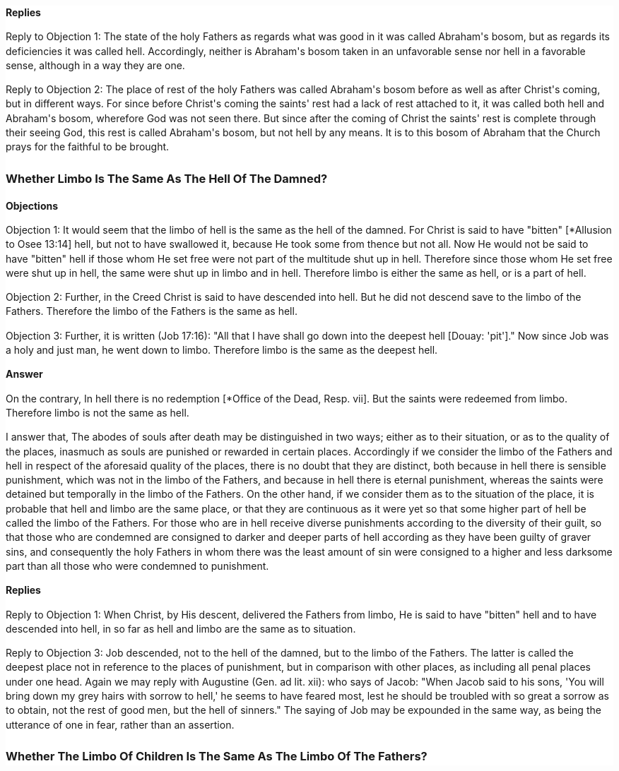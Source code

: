 **Replies**

Reply to Objection 1: The state of the holy Fathers as regards what was good in it was called Abraham's bosom, but as regards its deficiencies it was called hell. Accordingly, neither is Abraham's bosom taken in an unfavorable sense nor hell in a favorable sense, although in a way they are one.

Reply to Objection 2: The place of rest of the holy Fathers was called Abraham's bosom before as well as after Christ's coming, but in different ways. For since before Christ's coming the saints' rest had a lack of rest attached to it, it was called both hell and Abraham's bosom, wherefore God was not seen there. But since after the coming of Christ the saints' rest is complete through their seeing God, this rest is called Abraham's bosom, but not hell by any means. It is to this bosom of Abraham that the Church prays for the faithful to be brought.
### Whether Limbo Is The Same As The Hell Of The Damned?

**Objections**

Objection 1: It would seem that the limbo of hell is the same as the hell of the damned. For Christ is said to have "bitten" [*Allusion to Osee 13:14] hell, but not to have swallowed it, because He took some from thence but not all. Now He would not be said to have "bitten" hell if those whom He set free were not part of the multitude shut up in hell. Therefore since those whom He set free were shut up in hell, the same were shut up in limbo and in hell. Therefore limbo is either the same as hell, or is a part of hell.

Objection 2: Further, in the Creed Christ is said to have descended into hell. But he did not descend save to the limbo of the Fathers. Therefore the limbo of the Fathers is the same as hell.

Objection 3: Further, it is written (Job 17:16): "All that I have shall go down into the deepest hell [Douay: 'pit']." Now since Job was a holy and just man, he went down to limbo. Therefore limbo is the same as the deepest hell.

**Answer**

On the contrary, In hell there is no redemption [*Office of the Dead, Resp. vii]. But the saints were redeemed from limbo. Therefore limbo is not the same as hell.

I answer that, The abodes of souls after death may be distinguished in two ways; either as to their situation, or as to the quality of the places, inasmuch as souls are punished or rewarded in certain places. Accordingly if we consider the limbo of the Fathers and hell in respect of the aforesaid quality of the places, there is no doubt that they are distinct, both because in hell there is sensible punishment, which was not in the limbo of the Fathers, and because in hell there is eternal punishment, whereas the saints were detained but temporally in the limbo of the Fathers. On the other hand, if we consider them as to the situation of the place, it is probable that hell and limbo are the same place, or that they are continuous as it were yet so that some higher part of hell be called the limbo of the Fathers. For those who are in hell receive diverse punishments according to the diversity of their guilt, so that those who are condemned are consigned to darker and deeper parts of hell according as they have been guilty of graver sins, and consequently the holy Fathers in whom there was the least amount of sin were consigned to a higher and less darksome part than all those who were condemned to punishment.

**Replies**

Reply to Objection 1: When Christ, by His descent, delivered the Fathers from limbo, He is said to have "bitten" hell and to have descended into hell, in so far as hell and limbo are the same as to situation.

Reply to Objection 3: Job descended, not to the hell of the damned, but to the limbo of the Fathers. The latter is called the deepest place not in reference to the places of punishment, but in comparison with other places, as including all penal places under one head. Again we may reply with Augustine (Gen. ad lit. xii): who says of Jacob: "When Jacob said to his sons, 'You will bring down my grey hairs with sorrow to hell,' he seems to have feared most, lest he should be troubled with so great a sorrow as to obtain, not the rest of good men, but the hell of sinners." The saying of Job may be expounded in the same way, as being the utterance of one in fear, rather than an assertion.
### Whether The Limbo Of Children Is The Same As The Limbo Of The Fathers?
